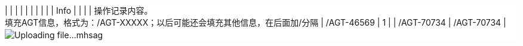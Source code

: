 |     |     |        |                   |          |              |         |                      |                   | Info                  |                  |         |  | 操作记录内容。<br/>填充AGT信息，格式为：/AGT-XXXXX；以后可能还会填充其他信息，在后面加/分隔                                                                                                                                                                                                                                        | /AGT-46569                                                                                                | 1    |    | /AGT-70734                       | /AGT-70734                       |
![Uploading file...mhsag]()
